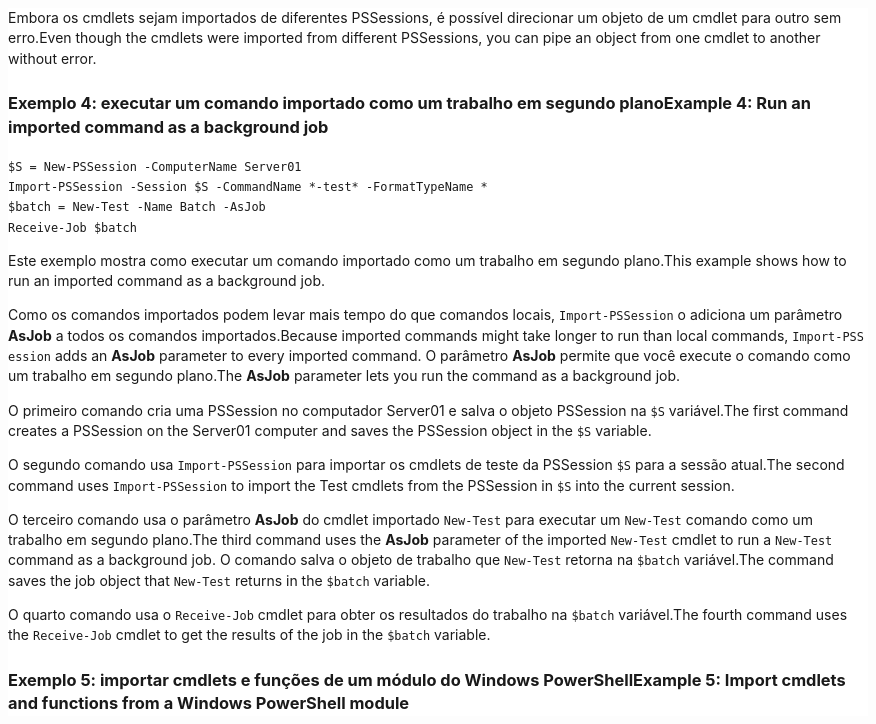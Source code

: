 <span data-ttu-id="a8cdf-146">Embora os cmdlets sejam importados de diferentes PSSessions, é possível direcionar um objeto de um cmdlet para outro sem erro.</span><span class="sxs-lookup"><span data-stu-id="a8cdf-146">Even though the cmdlets were imported from different PSSessions, you can pipe an object from one cmdlet to another without error.</span></span>

### <span data-ttu-id="a8cdf-147">Exemplo 4: executar um comando importado como um trabalho em segundo plano</span><span class="sxs-lookup"><span data-stu-id="a8cdf-147">Example 4: Run an imported command as a background job</span></span>

```
$S = New-PSSession -ComputerName Server01
Import-PSSession -Session $S -CommandName *-test* -FormatTypeName *
$batch = New-Test -Name Batch -AsJob
Receive-Job $batch
```

<span data-ttu-id="a8cdf-148">Este exemplo mostra como executar um comando importado como um trabalho em segundo plano.</span><span class="sxs-lookup"><span data-stu-id="a8cdf-148">This example shows how to run an imported command as a background job.</span></span>

<span data-ttu-id="a8cdf-149">Como os comandos importados podem levar mais tempo do que comandos locais, `Import-PSSession` o adiciona um parâmetro **AsJob** a todos os comandos importados.</span><span class="sxs-lookup"><span data-stu-id="a8cdf-149">Because imported commands might take longer to run than local commands, `Import-PSSession` adds an **AsJob** parameter to every imported command.</span></span> <span data-ttu-id="a8cdf-150">O parâmetro **AsJob** permite que você execute o comando como um trabalho em segundo plano.</span><span class="sxs-lookup"><span data-stu-id="a8cdf-150">The **AsJob** parameter lets you run the command as a background job.</span></span>

<span data-ttu-id="a8cdf-151">O primeiro comando cria uma PSSession no computador Server01 e salva o objeto PSSession na `$S` variável.</span><span class="sxs-lookup"><span data-stu-id="a8cdf-151">The first command creates a PSSession on the Server01 computer and saves the PSSession object in the `$S` variable.</span></span>

<span data-ttu-id="a8cdf-152">O segundo comando usa `Import-PSSession` para importar os cmdlets de teste da PSSession `$S` para a sessão atual.</span><span class="sxs-lookup"><span data-stu-id="a8cdf-152">The second command uses `Import-PSSession` to import the Test cmdlets from the PSSession in `$S` into the current session.</span></span>

<span data-ttu-id="a8cdf-153">O terceiro comando usa o parâmetro **AsJob** do cmdlet importado `New-Test` para executar um `New-Test` comando como um trabalho em segundo plano.</span><span class="sxs-lookup"><span data-stu-id="a8cdf-153">The third command uses the **AsJob** parameter of the imported `New-Test` cmdlet to run a `New-Test` command as a background job.</span></span> <span data-ttu-id="a8cdf-154">O comando salva o objeto de trabalho que `New-Test` retorna na `$batch` variável.</span><span class="sxs-lookup"><span data-stu-id="a8cdf-154">The command saves the job object that `New-Test` returns in the `$batch` variable.</span></span>

<span data-ttu-id="a8cdf-155">O quarto comando usa o `Receive-Job` cmdlet para obter os resultados do trabalho na `$batch` variável.</span><span class="sxs-lookup"><span data-stu-id="a8cdf-155">The fourth command uses the `Receive-Job` cmdlet to get the results of the job in the `$batch` variable.</span></span>

### <span data-ttu-id="a8cdf-156">Exemplo 5: importar cmdlets e funções de um módulo do Windows PowerShell</span><span class="sxs-lookup"><span data-stu-id="a8cdf-156">Example 5: Import cmdlets and functions from a Windows PowerShell module</span></span>
